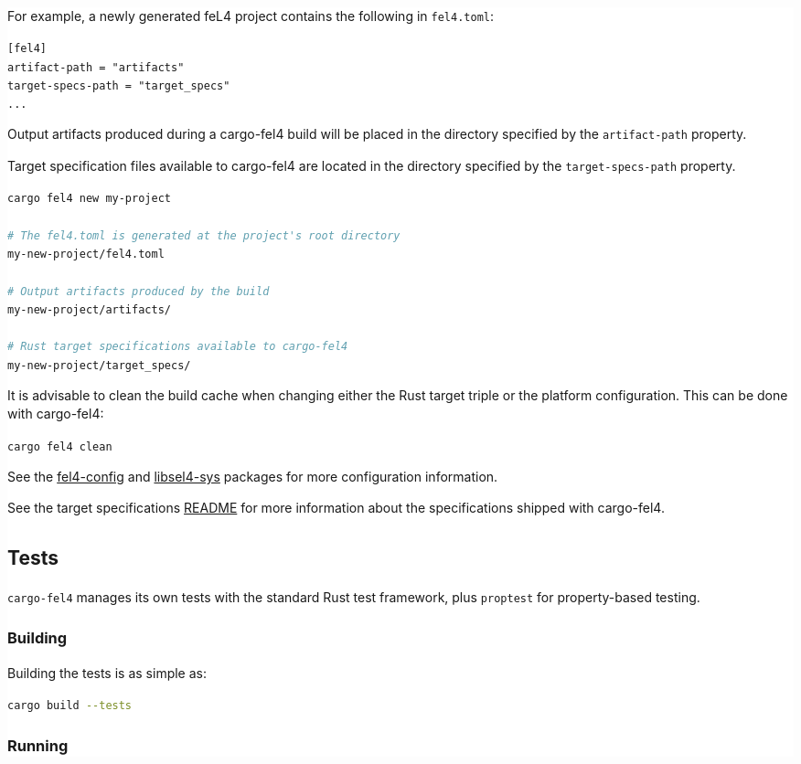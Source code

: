   For example, a newly generated feL4 project contains the following in `fel4.toml`:

  ```
  [fel4]
  artifact-path = "artifacts"
  target-specs-path = "target_specs"
  ...
  ```

  Output artifacts produced during a cargo-fel4 build will be placed in the directory
  specified by the `artifact-path` property.

  Target specification files available to cargo-fel4 are located in the directory
  specified by the `target-specs-path` property.

  ```bash
  cargo fel4 new my-project

  # The fel4.toml is generated at the project's root directory
  my-new-project/fel4.toml

  # Output artifacts produced by the build
  my-new-project/artifacts/

  # Rust target specifications available to cargo-fel4
  my-new-project/target_specs/
  ```

  It is advisable to clean the build cache when changing either the Rust target triple or
  the platform configuration.  This can be done with cargo-fel4:

  ```bash
  cargo fel4 clean
  ```

  See the [fel4-config](https://github.com/maindotrs/fel4-config) and
  [libsel4-sys](https://github.com/maindotrs/libsel4-sys) packages for more configuration information.

  See the target specifications [README](target_specs/README.md) for more information about
  the specifications shipped with cargo-fel4.

## Tests

`cargo-fel4` manages its own tests with the standard Rust test framework, plus `proptest`
for property-based testing.

### Building

Building the tests is as simple as:

```bash
cargo build --tests
```

### Running
